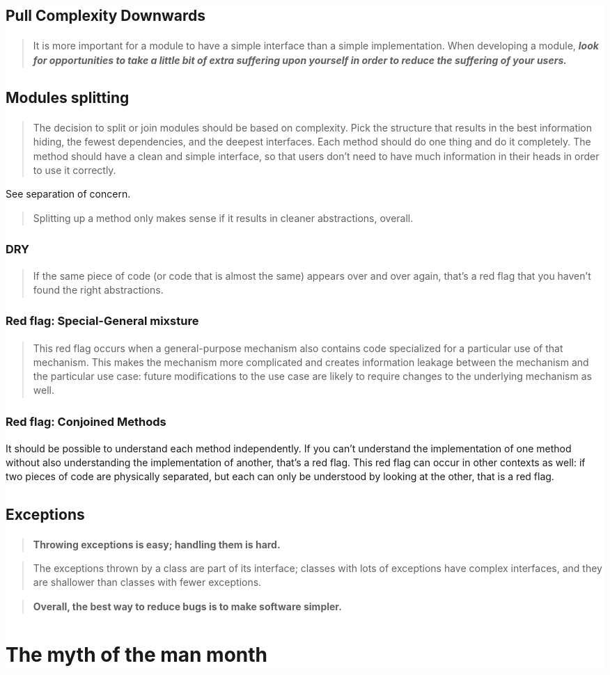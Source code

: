 ## Pull Complexity Downwards

>It is more important for a module to have a simple interface than a simple implementation.
>When developing a module, ***look for opportunities to take a little bit of extra suffering upon yourself in order to reduce the suffering of your users.***


## Modules splitting

>The decision to split or join modules should be based on complexity. Pick the structure that results in the best information hiding, the fewest dependencies, and the deepest interfaces.
>Each method should do one thing and do it completely. The method should have a clean and simple interface, so that users don’t need to have much information in their heads in order to use it correctly.

See separation of concern.

>Splitting up a method only makes sense if it results in cleaner abstractions, overall. 

### DRY


>If the same piece of code (or code that is almost the same) appears over and over again, that’s a red flag that you haven’t found the right abstractions.

### Red flag: Special-General mixsture

>This red flag occurs when a general-purpose mechanism also contains code specialized for a particular use of that mechanism. This makes the mechanism more complicated and creates information leakage between the mechanism and the particular use case: future modifications to the use case are likely to require changes to the underlying mechanism as well.

### Red flag: Conjoined Methods

It should be possible to understand each method independently. If you can’t understand the implementation of one method without also understanding the implementation of another, that’s a red flag. This red flag can occur in other contexts as well: if two pieces of code are physically separated, but each can only be understood by looking at the other, that is a red flag.


## Exceptions

>**Throwing exceptions is easy; handling them is hard.**

>The exceptions thrown by a class are part of its interface; classes with lots of exceptions have complex interfaces, and they are shallower than classes with fewer exceptions.

>**Overall, the best way to reduce bugs is to make software simpler.**



# The myth of the man month

